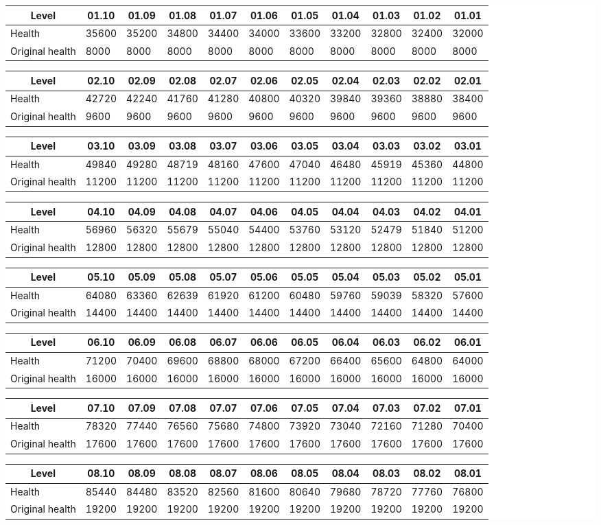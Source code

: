 |Level          |01.10|01.09|01.08|01.07|01.06|01.05|01.04|01.03|01.02|01.01|
|---------------|-----|-----|-----|-----|-----|-----|-----|-----|-----|-----|
|Health         |35600|35200|34800|34400|34000|33600|33200|32800|32400|32000|
|Original health|8000 |8000 |8000 |8000 |8000 |8000 |8000 |8000 |8000 |8000 |


|Level          |02.10|02.09|02.08|02.07|02.06|02.05|02.04|02.03|02.02|02.01|
|---------------|-----|-----|-----|-----|-----|-----|-----|-----|-----|-----|
|Health         |42720|42240|41760|41280|40800|40320|39840|39360|38880|38400|
|Original health|9600 |9600 |9600 |9600 |9600 |9600 |9600 |9600 |9600 |9600 |


|Level          |03.10|03.09|03.08|03.07|03.06|03.05|03.04|03.03|03.02|03.01|
|---------------|-----|-----|-----|-----|-----|-----|-----|-----|-----|-----|
|Health         |49840|49280|48719|48160|47600|47040|46480|45919|45360|44800|
|Original health|11200|11200|11200|11200|11200|11200|11200|11200|11200|11200|


|Level          |04.10|04.09|04.08|04.07|04.06|04.05|04.04|04.03|04.02|04.01|
|---------------|-----|-----|-----|-----|-----|-----|-----|-----|-----|-----|
|Health         |56960|56320|55679|55040|54400|53760|53120|52479|51840|51200|
|Original health|12800|12800|12800|12800|12800|12800|12800|12800|12800|12800|


|Level          |05.10|05.09|05.08|05.07|05.06|05.05|05.04|05.03|05.02|05.01|
|---------------|-----|-----|-----|-----|-----|-----|-----|-----|-----|-----|
|Health         |64080|63360|62639|61920|61200|60480|59760|59039|58320|57600|
|Original health|14400|14400|14400|14400|14400|14400|14400|14400|14400|14400|


|Level          |06.10|06.09|06.08|06.07|06.06|06.05|06.04|06.03|06.02|06.01|
|---------------|-----|-----|-----|-----|-----|-----|-----|-----|-----|-----|
|Health         |71200|70400|69600|68800|68000|67200|66400|65600|64800|64000|
|Original health|16000|16000|16000|16000|16000|16000|16000|16000|16000|16000|


|Level          |07.10|07.09|07.08|07.07|07.06|07.05|07.04|07.03|07.02|07.01|
|---------------|-----|-----|-----|-----|-----|-----|-----|-----|-----|-----|
|Health         |78320|77440|76560|75680|74800|73920|73040|72160|71280|70400|
|Original health|17600|17600|17600|17600|17600|17600|17600|17600|17600|17600|


|Level          |08.10|08.09|08.08|08.07|08.06|08.05|08.04|08.03|08.02|08.01|
|---------------|-----|-----|-----|-----|-----|-----|-----|-----|-----|-----|
|Health         |85440|84480|83520|82560|81600|80640|79680|78720|77760|76800|
|Original health|19200|19200|19200|19200|19200|19200|19200|19200|19200|19200|
